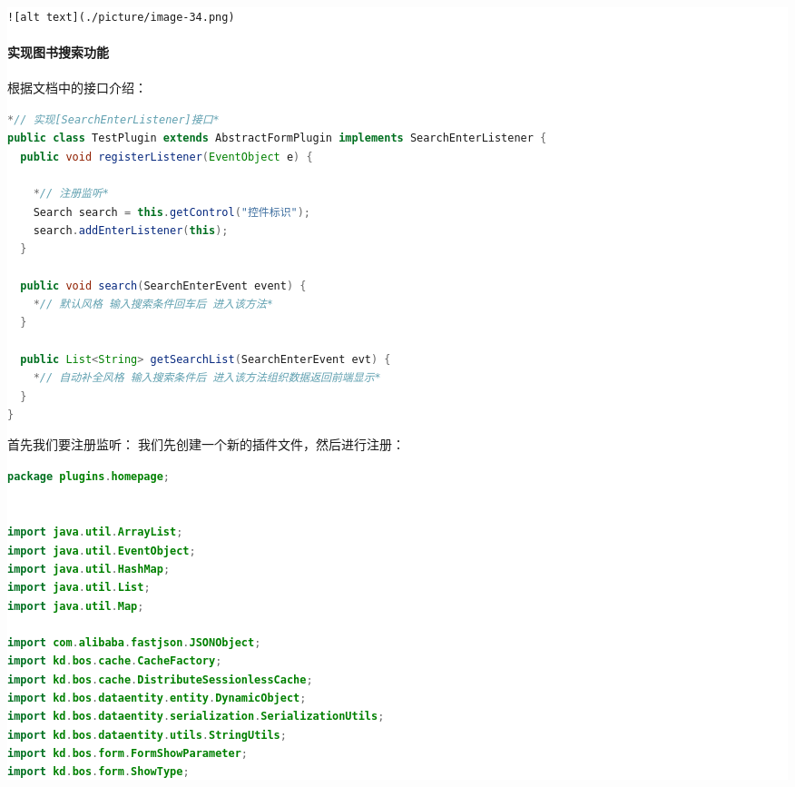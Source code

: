     ![alt text](./picture/image-34.png)
#### 实现图书搜索功能
根据文档中的接口介绍：
```java
*// 实现[SearchEnterListener]接口*
public class TestPlugin extends AbstractFormPlugin implements SearchEnterListener {
  public void registerListener(EventObject e) {
  
    *// 注册监听*
    Search search = this.getControl("控件标识");
    search.addEnterListener(this);
  }
  
  public void search(SearchEnterEvent event) {
    *// 默认风格 输入搜索条件回车后 进入该方法*
  }
  
  public List<String> getSearchList(SearchEnterEvent evt) {
    *// 自动补全风格 输入搜索条件后 进入该方法组织数据返回前端显示*
  }
}
```
首先我们要注册监听：
我们先创建一个新的插件文件，然后进行注册：
```java
package plugins.homepage;


import java.util.ArrayList;
import java.util.EventObject;
import java.util.HashMap;
import java.util.List;
import java.util.Map;

import com.alibaba.fastjson.JSONObject;
import kd.bos.cache.CacheFactory;
import kd.bos.cache.DistributeSessionlessCache;
import kd.bos.dataentity.entity.DynamicObject;
import kd.bos.dataentity.serialization.SerializationUtils;
import kd.bos.dataentity.utils.StringUtils;
import kd.bos.form.FormShowParameter;
import kd.bos.form.ShowType;
```